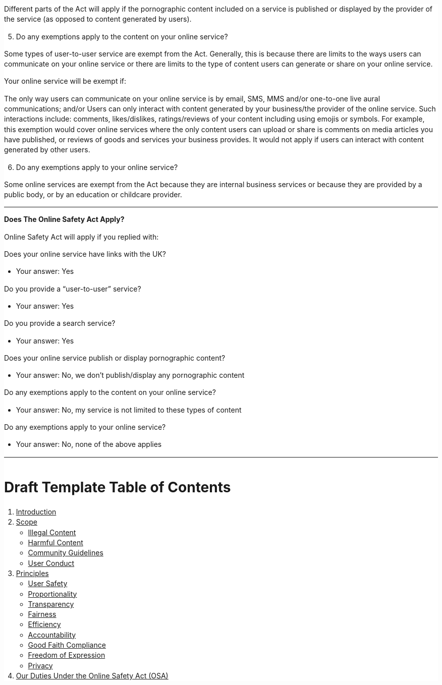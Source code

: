 Different parts of the Act will apply if the pornographic content included on a service is published or displayed by the provider of the service (as opposed to content generated by users).

5. Do any exemptions apply to the content on your online service?

Some types of user-to-user service are exempt from the Act. Generally, this is because there are limits to the ways users can communicate on your online service or there are limits to the type of content users can generate or share on your online service.

Your online service will be exempt if:

The only way users can communicate on your online service is by email, SMS, MMS and/or one-to-one live aural communications; and/or
Users can only interact with content generated by your business/the provider of the online service. Such interactions include: comments, likes/dislikes, ratings/reviews of your content including using emojis or symbols. For example, this exemption would cover online services where the only content users can upload or share is comments on media articles you have published, or reviews of goods and services your business provides. It would not apply if users can interact with content generated by other users.

6. Do any exemptions apply to your online service?

Some online services are exempt from the Act because they are internal business services or because they are provided by a public body, or by an education or childcare provider.

----

**Does The Online Safety Act Apply?**

Online Safety Act will apply if you replied with:

Does your online service have links with the UK?
* Your answer:  Yes

Do you provide a “user-to-user” service?
* Your answer:  Yes

Do you provide a search service?
* Your answer:  Yes

Does your online service publish or display pornographic content?
* Your answer:  No, we don’t publish/display any pornographic content

Do any exemptions apply to the content on your online service?
* Your answer:  No, my service is not limited to these types of content

Do any exemptions apply to your online service?
* Your answer:  No, none of the above applies

----

# Draft Template Table of Contents

1.  [Introduction](#1-introduction)
2.  [Scope](#2-scope)
    *   [Illegal Content](#illegal-content)
    *   [Harmful Content](#harmful-content)
    *   [Community Guidelines](#community-guidelines)
    *   [User Conduct](#user-conduct)
3.  [Principles](#3-principles)
    *   [User Safety](#user-safety)
    *   [Proportionality](#proportionality)
    *   [Transparency](#transparency)
    *   [Fairness](#fairness)
    *   [Efficiency](#efficiency)
    *   [Accountability](#accountability)
    *   [Good Faith Compliance](#good-faith-compliance)
    *   [Freedom of Expression](#freedom-of-expression)
    *   [Privacy](#privacy)
4.  [Our Duties Under the Online Safety Act (OSA)](#4-our-duties-under-the-online-safety-act-osa)